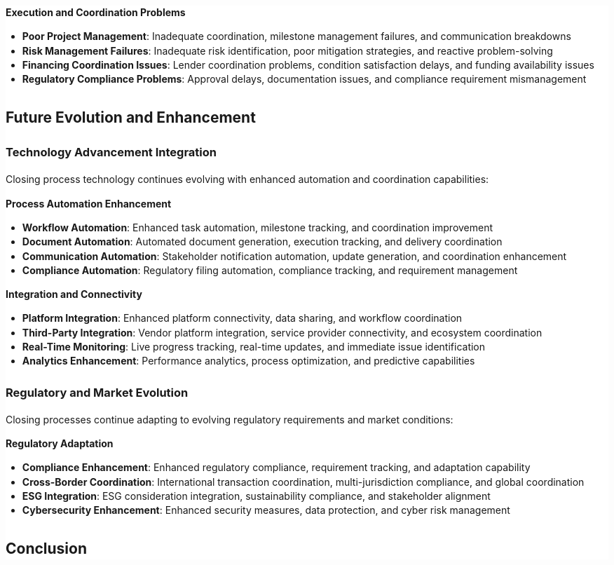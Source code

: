 **Execution and Coordination Problems**
- **Poor Project Management**: Inadequate coordination, milestone management failures, and communication breakdowns
- **Risk Management Failures**: Inadequate risk identification, poor mitigation strategies, and reactive problem-solving
- **Financing Coordination Issues**: Lender coordination problems, condition satisfaction delays, and funding availability issues
- **Regulatory Compliance Problems**: Approval delays, documentation issues, and compliance requirement mismanagement

## Future Evolution and Enhancement

### Technology Advancement Integration

Closing process technology continues evolving with enhanced automation and coordination capabilities:

**Process Automation Enhancement**
- **Workflow Automation**: Enhanced task automation, milestone tracking, and coordination improvement
- **Document Automation**: Automated document generation, execution tracking, and delivery coordination
- **Communication Automation**: Stakeholder notification automation, update generation, and coordination enhancement
- **Compliance Automation**: Regulatory filing automation, compliance tracking, and requirement management

**Integration and Connectivity**
- **Platform Integration**: Enhanced platform connectivity, data sharing, and workflow coordination
- **Third-Party Integration**: Vendor platform integration, service provider connectivity, and ecosystem coordination
- **Real-Time Monitoring**: Live progress tracking, real-time updates, and immediate issue identification
- **Analytics Enhancement**: Performance analytics, process optimization, and predictive capabilities

### Regulatory and Market Evolution

Closing processes continue adapting to evolving regulatory requirements and market conditions:

**Regulatory Adaptation**
- **Compliance Enhancement**: Enhanced regulatory compliance, requirement tracking, and adaptation capability
- **Cross-Border Coordination**: International transaction coordination, multi-jurisdiction compliance, and global coordination
- **ESG Integration**: ESG consideration integration, sustainability compliance, and stakeholder alignment
- **Cybersecurity Enhancement**: Enhanced security measures, data protection, and cyber risk management

## Conclusion
